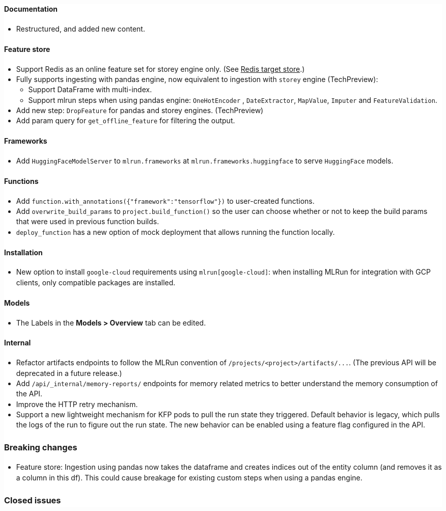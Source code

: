 #### Documentation
- Restructured, and added new content.

#### Feature store
- Support Redis as an online feature set for storey engine only. (See [Redis target store](../feature-store/sources-targets.md#redisnosql-target).)
- Fully supports ingesting with pandas engine, now equivalent to ingestion with `storey` engine (TechPreview):
   - Support DataFrame with multi-index.
   - Support mlrun steps when using pandas engine: `OneHotEncoder` , `DateExtractor`, `MapValue`, `Imputer` and `FeatureValidation`.
- Add new step: `DropFeature` for pandas and storey engines. (TechPreview)
- Add param query for `get_offline_feature` for filtering the output.

#### Frameworks
- Add `HuggingFaceModelServer` to `mlrun.frameworks` at `mlrun.frameworks.huggingface` to serve `HuggingFace` models.

#### Functions
- Add `function.with_annotations({"framework":"tensorflow"})` to user-created functions.
- Add `overwrite_build_params` to `project.build_function()` so the user can choose whether or not to keep the 
build params that were used in previous function builds.
- `deploy_function` has a new option of mock deployment that allows running the function locally.

#### Installation
- New option to install `google-cloud` requirements using `mlrun[google-cloud]`:  when installing MLRun for integration 
with GCP clients, only compatible packages are installed.

#### Models
- The Labels in the **Models > Overview** tab can be edited.

#### Internal
- Refactor artifacts endpoints to follow the MLRun convention of `/projects/<project>/artifacts/...`. (The previous API will be deprecated in a future release.)
- Add `/api/_internal/memory-reports/` endpoints for memory related metrics to better understand the memory consumption of the API.
- Improve the HTTP retry mechanism.
- Support a new lightweight mechanism for KFP pods to pull the run state they triggered. Default behavior is legacy, 
which pulls the logs of the run to figure out the run state. 
The new behavior can be enabled using a feature flag configured in the API.

### Breaking changes

- Feature store: Ingestion using pandas now takes the dataframe and creates indices out of the entity column 
(and removes it as a column in this df). This could cause breakage for existing custom steps when using a pandas engine.

### Closed issues
